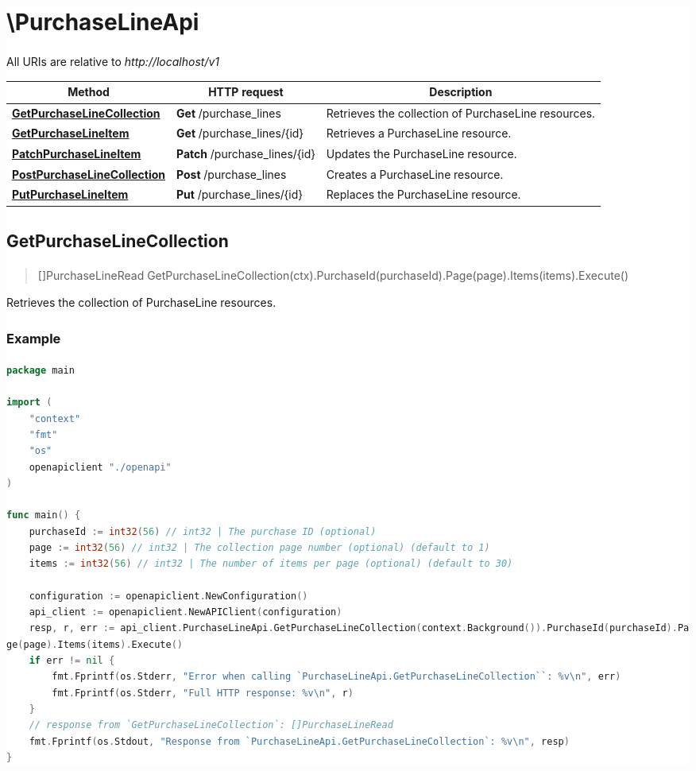 # \PurchaseLineApi

All URIs are relative to *http://localhost/v1*

Method | HTTP request | Description
------------- | ------------- | -------------
[**GetPurchaseLineCollection**](PurchaseLineApi.md#GetPurchaseLineCollection) | **Get** /purchase_lines | Retrieves the collection of PurchaseLine resources.
[**GetPurchaseLineItem**](PurchaseLineApi.md#GetPurchaseLineItem) | **Get** /purchase_lines/{id} | Retrieves a PurchaseLine resource.
[**PatchPurchaseLineItem**](PurchaseLineApi.md#PatchPurchaseLineItem) | **Patch** /purchase_lines/{id} | Updates the PurchaseLine resource.
[**PostPurchaseLineCollection**](PurchaseLineApi.md#PostPurchaseLineCollection) | **Post** /purchase_lines | Creates a PurchaseLine resource.
[**PutPurchaseLineItem**](PurchaseLineApi.md#PutPurchaseLineItem) | **Put** /purchase_lines/{id} | Replaces the PurchaseLine resource.



## GetPurchaseLineCollection

> []PurchaseLineRead GetPurchaseLineCollection(ctx).PurchaseId(purchaseId).Page(page).Items(items).Execute()

Retrieves the collection of PurchaseLine resources.

### Example

```go
package main

import (
    "context"
    "fmt"
    "os"
    openapiclient "./openapi"
)

func main() {
    purchaseId := int32(56) // int32 | The purchase ID (optional)
    page := int32(56) // int32 | The collection page number (optional) (default to 1)
    items := int32(56) // int32 | The number of items per page (optional) (default to 30)

    configuration := openapiclient.NewConfiguration()
    api_client := openapiclient.NewAPIClient(configuration)
    resp, r, err := api_client.PurchaseLineApi.GetPurchaseLineCollection(context.Background()).PurchaseId(purchaseId).Page(page).Items(items).Execute()
    if err != nil {
        fmt.Fprintf(os.Stderr, "Error when calling `PurchaseLineApi.GetPurchaseLineCollection``: %v\n", err)
        fmt.Fprintf(os.Stderr, "Full HTTP response: %v\n", r)
    }
    // response from `GetPurchaseLineCollection`: []PurchaseLineRead
    fmt.Fprintf(os.Stdout, "Response from `PurchaseLineApi.GetPurchaseLineCollection`: %v\n", resp)
}
```

